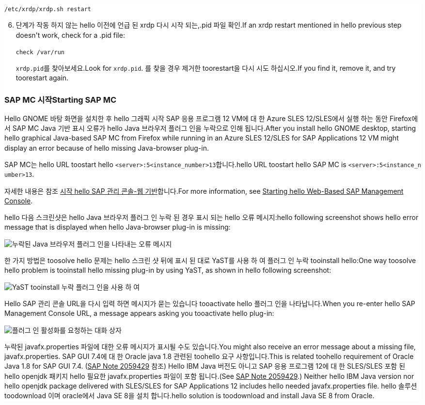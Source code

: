    `/etc/xrdp/xrdp.sh restart`

6. <span data-ttu-id="2df09-362">단계가 작동 하지 않는 hello 이전에 언급 된 xrdp 다시 시작 되는,.pid 파일 확인.</span><span class="sxs-lookup"><span data-stu-id="2df09-362">If an xrdp restart mentioned in hello previous step doesn't work, check for a .pid file:</span></span>

   `check /var/run` 

   <span data-ttu-id="2df09-363">`xrdp.pid`를 찾아보세요.</span><span class="sxs-lookup"><span data-stu-id="2df09-363">Look for `xrdp.pid`.</span></span> <span data-ttu-id="2df09-364">를 찾을 경우 제거한 toorestart을 다시 시도 하십시오.</span><span class="sxs-lookup"><span data-stu-id="2df09-364">If you find it, remove it, and try toorestart again.</span></span>

### <a name="starting-sap-mc"></a><span data-ttu-id="2df09-365">SAP MC 시작</span><span class="sxs-lookup"><span data-stu-id="2df09-365">Starting SAP MC</span></span>
<span data-ttu-id="2df09-366">Hello GNOME 바탕 화면을 설치한 후 hello 그래픽 시작 SAP 응용 프로그램 12 VM에 대 한 Azure SLES 12/SLES에서 실행 하는 동안 Firefox에서 SAP MC Java 기반 표시 오류가 hello Java 브라우저 플러그 인을 누락으로 인해 됩니다.</span><span class="sxs-lookup"><span data-stu-id="2df09-366">After you install hello GNOME desktop, starting hello graphical Java-based SAP MC from Firefox while running in an Azure SLES 12/SLES for SAP Applications 12 VM might display an error because of hello missing Java-browser plug-in.</span></span>

<span data-ttu-id="2df09-367">SAP MC는 hello URL toostart hello `<server>:5<instance_number>13`합니다.</span><span class="sxs-lookup"><span data-stu-id="2df09-367">hello URL toostart hello SAP MC is `<server>:5<instance_number>13`.</span></span>

<span data-ttu-id="2df09-368">자세한 내용은 참조 [시작 hello SAP 관리 콘솔-웹 기반](https://help.sap.com/saphelp_nwce10/helpdata/en/48/6b7c6178dc4f93e10000000a42189d/frameset.htm)합니다.</span><span class="sxs-lookup"><span data-stu-id="2df09-368">For more information, see [Starting hello Web-Based SAP Management Console](https://help.sap.com/saphelp_nwce10/helpdata/en/48/6b7c6178dc4f93e10000000a42189d/frameset.htm).</span></span>

<span data-ttu-id="2df09-369">hello 다음 스크린샷은 hello Java 브라우저 플러그 인 누락 된 경우 표시 되는 hello 오류 메시지:</span><span class="sxs-lookup"><span data-stu-id="2df09-369">hello following screenshot shows hello error message that is displayed when hello Java-browser plug-in is missing:</span></span>

![누락된 Java 브라우저 플러그 인을 나타내는 오류 메시지](./media/hana-get-started/image013.jpg)

<span data-ttu-id="2df09-371">한 가지 방법은 toosolve hello 문제는 hello 스크린 샷 뒤에 표시 된 대로 YaST를 사용 하 여 플러그 인 누락 tooinstall hello:</span><span class="sxs-lookup"><span data-stu-id="2df09-371">One way toosolve hello problem is tooinstall hello missing plug-in by using YaST, as shown in hello following screenshot:</span></span>

![YaST tooinstall 누락 플러그 인을 사용 하 여](./media/hana-get-started/image014.jpg)

<span data-ttu-id="2df09-373">Hello SAP 관리 콘솔 URL을 다시 입력 하면 메시지가 묻는 있습니다 tooactivate hello 플러그 인을 나타납니다.</span><span class="sxs-lookup"><span data-stu-id="2df09-373">When you re-enter hello SAP Management Console URL, a message appears asking you tooactivate hello plug-in:</span></span>

![플러그 인 활성화를 요청하는 대화 상자](./media/hana-get-started/image015.jpg)

<span data-ttu-id="2df09-375">누락된 javafx.properties 파일에 대한 오류 메시지가 표시될 수도 있습니다.</span><span class="sxs-lookup"><span data-stu-id="2df09-375">You might also receive an error message about a missing file, javafx.properties.</span></span> <span data-ttu-id="2df09-376">SAP GUI 7.4에 대 한 Oracle java 1.8 관련된 toohello 요구 사항입니다.</span><span class="sxs-lookup"><span data-stu-id="2df09-376">This is related toohello requirement of Oracle Java 1.8 for SAP GUI 7.4.</span></span> <span data-ttu-id="2df09-377">([SAP Note 2059429](https://launchpad.support.sap.com/#/notes/2059424) 참조) Hello IBM Java 버전도 아니고 SAP 응용 프로그램 12에 대 한 SLES/SLES 포함 된 hello openjdk 패키지 hello 필요한 javafx.properties 파일이 포함 됩니다.</span><span class="sxs-lookup"><span data-stu-id="2df09-377">(See [SAP Note 2059429](https://launchpad.support.sap.com/#/notes/2059424).) Neither hello IBM Java version nor hello openjdk package delivered with SLES/SLES for SAP Applications 12 includes hello needed javafx.properties file.</span></span> <span data-ttu-id="2df09-378">hello 솔루션 toodownload 이며 oracle에서 Java SE 8을 설치 합니다.</span><span class="sxs-lookup"><span data-stu-id="2df09-378">hello solution is toodownload and install Java SE 8 from Oracle.</span></span>
